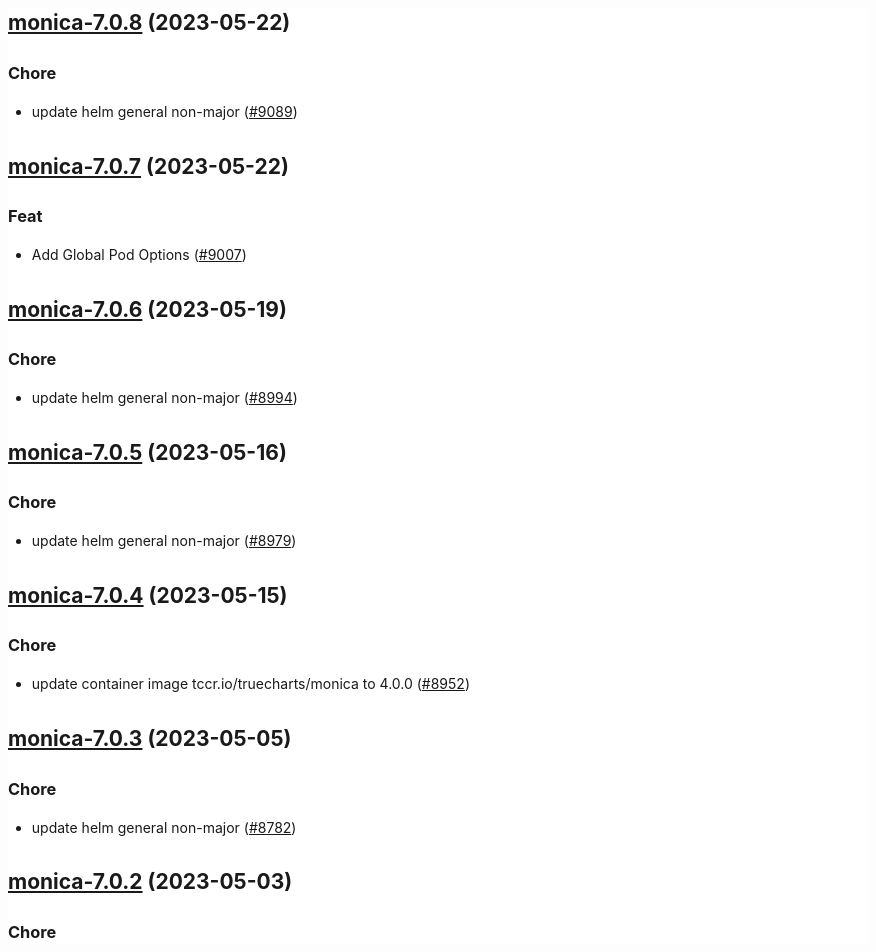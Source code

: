 ## [monica-7.0.8](https://github.com/truecharts/charts/compare/monica-7.0.7...monica-7.0.8) (2023-05-22)

### Chore

- update helm general non-major ([#9089](https://github.com/truecharts/charts/issues/9089))

## [monica-7.0.7](https://github.com/truecharts/charts/compare/monica-7.0.6...monica-7.0.7) (2023-05-22)

### Feat

- Add Global Pod Options ([#9007](https://github.com/truecharts/charts/issues/9007))

## [monica-7.0.6](https://github.com/truecharts/charts/compare/monica-7.0.5...monica-7.0.6) (2023-05-19)

### Chore

- update helm general non-major ([#8994](https://github.com/truecharts/charts/issues/8994))

## [monica-7.0.5](https://github.com/truecharts/charts/compare/monica-7.0.4...monica-7.0.5) (2023-05-16)

### Chore

- update helm general non-major ([#8979](https://github.com/truecharts/charts/issues/8979))

## [monica-7.0.4](https://github.com/truecharts/charts/compare/monica-7.0.3...monica-7.0.4) (2023-05-15)

### Chore

- update container image tccr.io/truecharts/monica to 4.0.0 ([#8952](https://github.com/truecharts/charts/issues/8952))

## [monica-7.0.3](https://github.com/truecharts/charts/compare/monica-7.0.2...monica-7.0.3) (2023-05-05)

### Chore

- update helm general non-major ([#8782](https://github.com/truecharts/charts/issues/8782))

## [monica-7.0.2](https://github.com/truecharts/charts/compare/monica-7.0.1...monica-7.0.2) (2023-05-03)

### Chore
